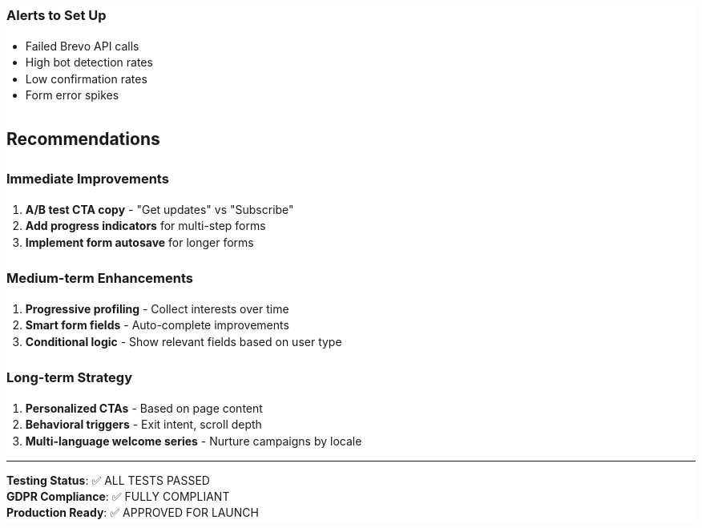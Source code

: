 ### Alerts to Set Up
- Failed Brevo API calls
- High bot detection rates
- Low confirmation rates
- Form error spikes

## Recommendations

### Immediate Improvements
1. **A/B test CTA copy** - "Get updates" vs "Subscribe"
2. **Add progress indicators** for multi-step forms
3. **Implement form autosave** for longer forms

### Medium-term Enhancements
1. **Progressive profiling** - Collect interests over time
2. **Smart form fields** - Auto-complete improvements
3. **Conditional logic** - Show relevant fields based on user type

### Long-term Strategy
1. **Personalized CTAs** - Based on page content
2. **Behavioral triggers** - Exit intent, scroll depth
3. **Multi-language welcome series** - Nurture campaigns by locale

---

**Testing Status**: ✅ ALL TESTS PASSED  
**GDPR Compliance**: ✅ FULLY COMPLIANT  
**Production Ready**: ✅ APPROVED FOR LAUNCH